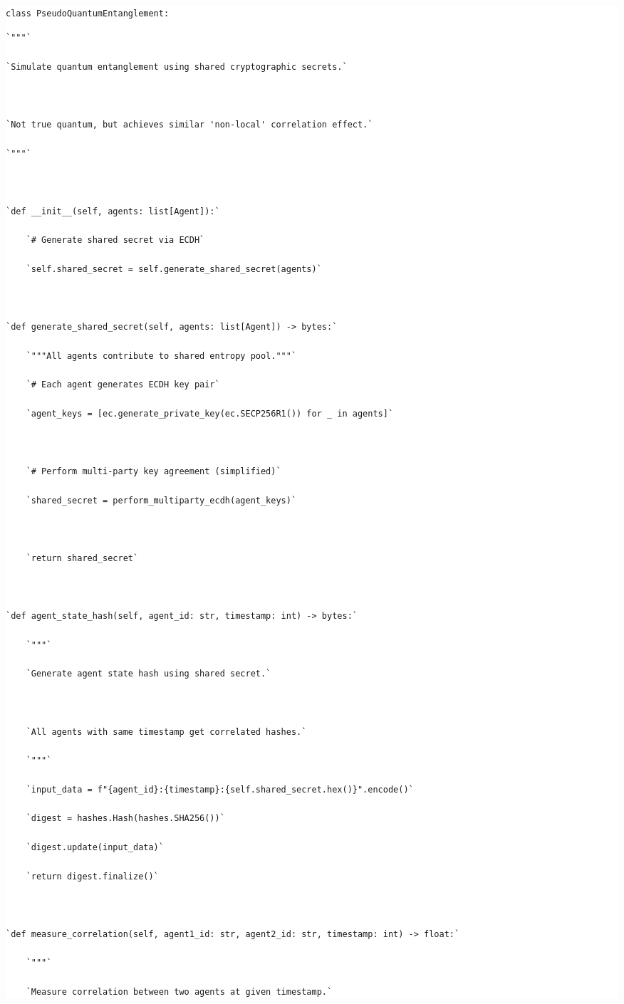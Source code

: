`class PseudoQuantumEntanglement:`

    `"""`

    `Simulate quantum entanglement using shared cryptographic secrets.`

    

    `Not true quantum, but achieves similar 'non-local' correlation effect.`

    `"""`

    

    `def __init__(self, agents: list[Agent]):`

        `# Generate shared secret via ECDH`

        `self.shared_secret = self.generate_shared_secret(agents)`

        

    `def generate_shared_secret(self, agents: list[Agent]) -> bytes:`

        `"""All agents contribute to shared entropy pool."""`

        `# Each agent generates ECDH key pair`

        `agent_keys = [ec.generate_private_key(ec.SECP256R1()) for _ in agents]`

        

        `# Perform multi-party key agreement (simplified)`

        `shared_secret = perform_multiparty_ecdh(agent_keys)`

        

        `return shared_secret`

    

    `def agent_state_hash(self, agent_id: str, timestamp: int) -> bytes:`

        `"""`

        `Generate agent state hash using shared secret.`

        

        `All agents with same timestamp get correlated hashes.`

        `"""`

        `input_data = f"{agent_id}:{timestamp}:{self.shared_secret.hex()}".encode()`

        `digest = hashes.Hash(hashes.SHA256())`

        `digest.update(input_data)`

        `return digest.finalize()`

    

    `def measure_correlation(self, agent1_id: str, agent2_id: str, timestamp: int) -> float:`

        `"""`

        `Measure correlation between two agents at given timestamp.`

